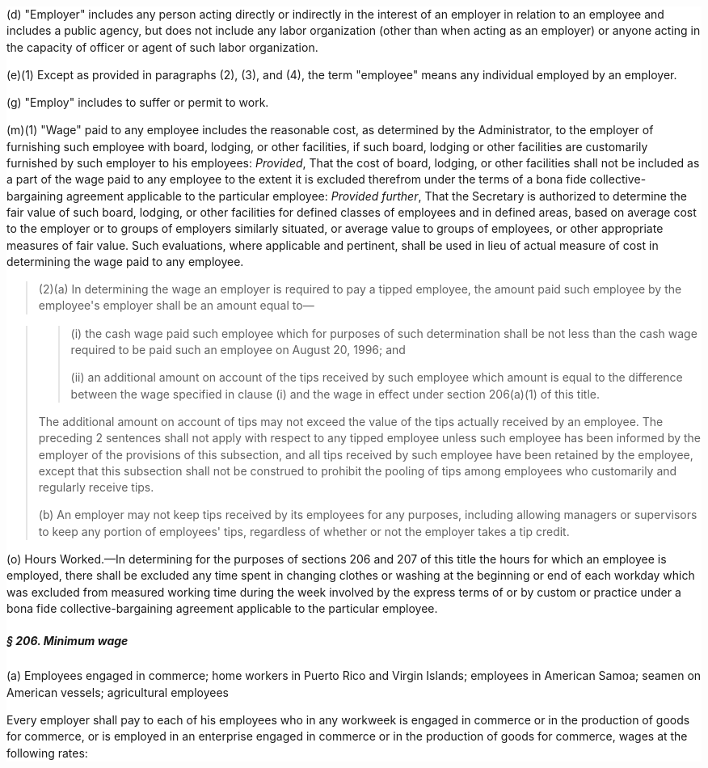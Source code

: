 (d\) "Employer" includes any person acting directly or indirectly in the interest of an employer in relation to an employee and includes a public agency, but does not include any labor organization (other than when acting as an employer) or anyone acting in the capacity of officer or agent of such labor organization.

(e\)(1) Except as provided in paragraphs (2), (3), and (4), the term "employee" means any individual employed by an employer.

(g\) "Employ" includes to suffer or permit to work.

(m\)(1) "Wage" paid to any employee includes the reasonable cost, as determined by the Administrator, to the employer of furnishing such employee with board, lodging, or other facilities, if such board, lodging or other facilities are customarily furnished by such employer to his employees: _Provided_, That the cost of board, lodging, or other facilities shall not be included as a part of the wage paid to any employee to the extent it is excluded therefrom under the terms of a bona fide collective-bargaining agreement applicable to the particular employee: _Provided further_, That the Secretary is authorized to determine the fair value of such board, lodging, or other facilities for defined classes of employees and in defined areas, based on average cost to the employer or to groups of employers similarly situated, or average value to groups of employees, or other appropriate measures of fair value. Such evaluations, where applicable and pertinent, shall be used in lieu of actual measure of cost in determining the wage paid to any employee.

> (2\)(a\) In determining the wage an employer is required to pay a tipped employee, the amount paid such employee by the employee's employer shall be an amount equal to—

> > (i\) the cash wage paid such employee which for purposes of such determination shall be not less than the cash wage required to be paid such an employee on August 20, 1996; and
> > 
> > (ii\) an additional amount on account of the tips received by such employee which amount is equal to the difference between the wage specified in clause (i\) and the wage in effect under section 206(a\)(1) of this title.
> 
> The additional amount on account of tips may not exceed the value of the tips actually received by an employee. The preceding 2 sentences shall not apply with respect to any tipped employee unless such employee has been informed by the employer of the provisions of this subsection, and all tips received by such employee have been retained by the employee, except that this subsection shall not be construed to prohibit the pooling of tips among employees who customarily and regularly receive tips.
> 
> (b\) An employer may not keep tips received by its employees for any purposes, including allowing managers or supervisors to keep any portion of employees' tips, regardless of whether or not the employer takes a tip credit.

(o\) Hours Worked.—In determining for the purposes of sections 206 and 207 of this title the hours for which an employee is employed, there shall be excluded any time spent in changing clothes or washing at the beginning or end of each workday which was excluded from measured working time during the week involved by the express terms of or by custom or practice under a bona fide collective-bargaining agreement applicable to the particular employee.

##### § 206. Minimum wage

(a\) Employees engaged in commerce; home workers in Puerto Rico and Virgin Islands; employees in American Samoa; seamen on American vessels; agricultural employees

Every employer shall pay to each of his employees who in any workweek is engaged in commerce or in the production of goods for commerce, or is employed in an enterprise engaged in commerce or in the production of goods for commerce, wages at the following rates:
